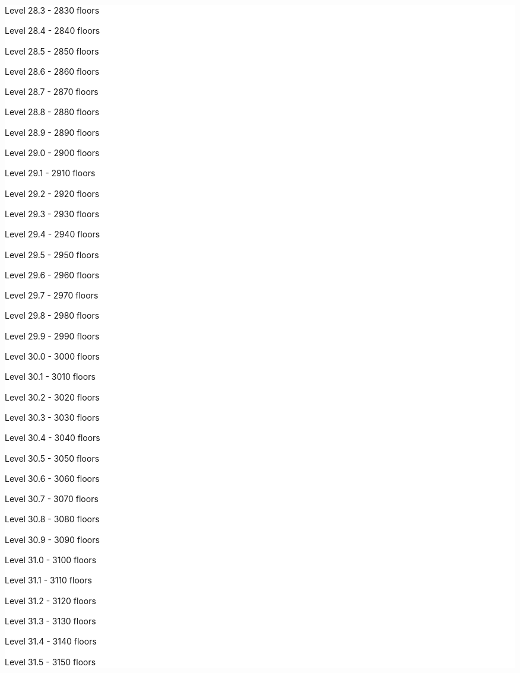 Level 28.3 - 2830 floors

Level 28.4 - 2840 floors

Level 28.5 - 2850 floors

Level 28.6 - 2860 floors

Level 28.7 - 2870 floors

Level 28.8 - 2880 floors

Level 28.9 - 2890 floors

Level 29.0 - 2900 floors

Level 29.1 - 2910 floors

Level 29.2 - 2920 floors

Level 29.3 - 2930 floors

Level 29.4 - 2940 floors

Level 29.5 - 2950 floors

Level 29.6 - 2960 floors

Level 29.7 - 2970 floors

Level 29.8 - 2980 floors

Level 29.9 - 2990 floors

Level 30.0 - 3000 floors

Level 30.1 - 3010 floors

Level 30.2 - 3020 floors

Level 30.3 - 3030 floors

Level 30.4 - 3040 floors

Level 30.5 - 3050 floors

Level 30.6 - 3060 floors

Level 30.7 - 3070 floors

Level 30.8 - 3080 floors

Level 30.9 - 3090 floors

Level 31.0 - 3100 floors

Level 31.1 - 3110 floors

Level 31.2 - 3120 floors

Level 31.3 - 3130 floors

Level 31.4 - 3140 floors

Level 31.5 - 3150 floors
